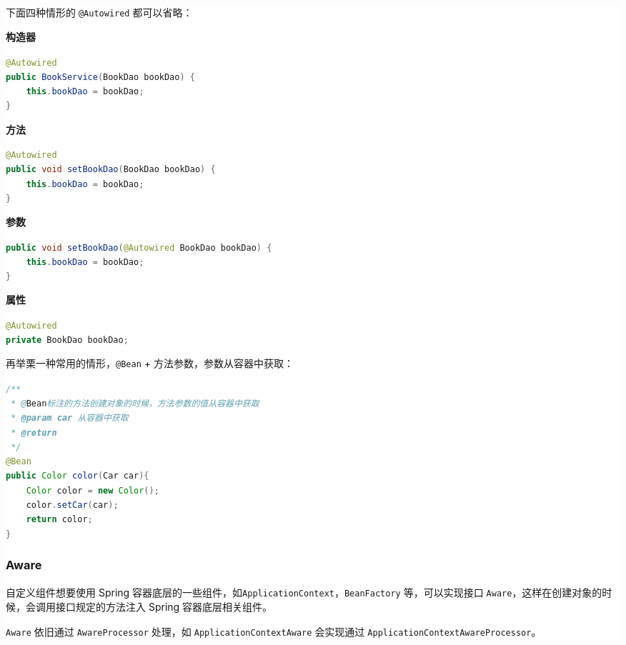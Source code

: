 下面四种情形的 `@Autowired` 都可以省略：

**构造器**

```java
@Autowired
public BookService(BookDao bookDao) {
    this.bookDao = bookDao;
}
```

**方法**

```java
@Autowired
public void setBookDao(BookDao bookDao) {
    this.bookDao = bookDao;
}
```

**参数**

```java
public void setBookDao(@Autowired BookDao bookDao) {
    this.bookDao = bookDao;
}
```

**属性**

```java
@Autowired
private BookDao bookDao;
```

再举栗一种常用的情形，`@Bean` + 方法参数，参数从容器中获取：

```java
/**
 * @Bean标注的方法创建对象的时候，方法参数的值从容器中获取
 * @param car 从容器中获取
 * @return
 */
@Bean
public Color color(Car car){
    Color color = new Color();
    color.setCar(car);
    return color;
}
```

### Aware

自定义组件想要使用 Spring 容器底层的一些组件，如`ApplicationContext`，`BeanFactory` 等，可以实现接口 `Aware`，这样在创建对象的时候，会调用接口规定的方法注入 Spring 容器底层相关组件。

`Aware` 依旧通过 `AwareProcessor` 处理，如 `ApplicationContextAware` 会实现通过 `ApplicationContextAwareProcessor`。
